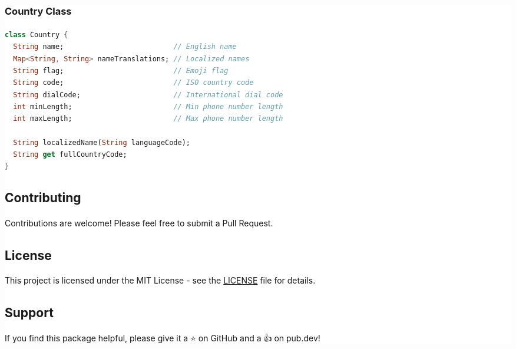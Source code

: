 ### Country Class

```dart
class Country {
  String name;                          // English name
  Map<String, String> nameTranslations; // Localized names
  String flag;                          // Emoji flag
  String code;                          // ISO country code
  String dialCode;                      // International dial code
  int minLength;                        // Min phone number length
  int maxLength;                        // Max phone number length

  String localizedName(String languageCode);
  String get fullCountryCode;
}
```

## Contributing

Contributions are welcome! Please feel free to submit a Pull Request.

## License

This project is licensed under the MIT License - see the [LICENSE](LICENSE) file for details.

## Support

If you find this package helpful, please give it a ⭐ on GitHub and a 👍 on pub.dev!
